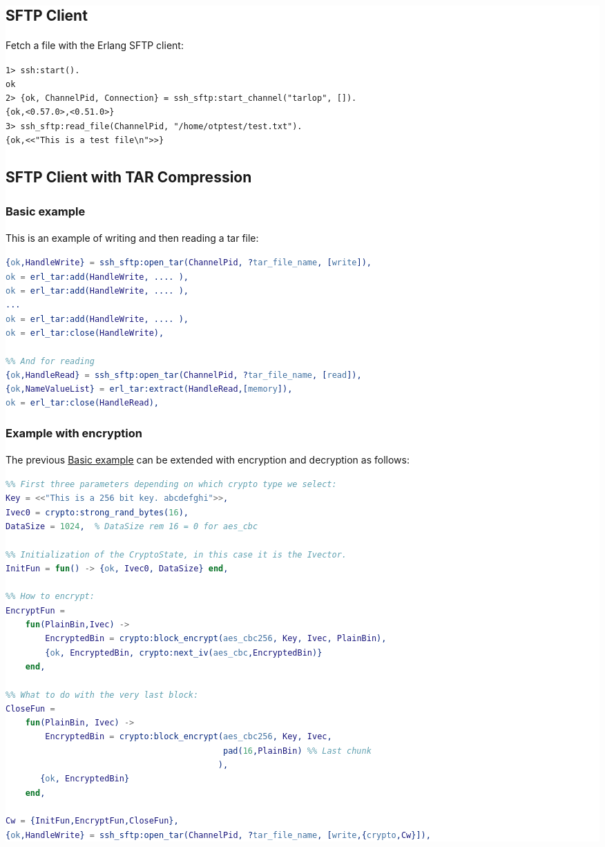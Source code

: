 ## SFTP Client

Fetch a file with the Erlang SFTP client:

```text
1> ssh:start().
ok
2> {ok, ChannelPid, Connection} = ssh_sftp:start_channel("tarlop", []).
{ok,<0.57.0>,<0.51.0>}
3> ssh_sftp:read_file(ChannelPid, "/home/otptest/test.txt").
{ok,<<"This is a test file\n">>}
```

## SFTP Client with TAR Compression

### Basic example

This is an example of writing and then reading a tar file:

```erlang
{ok,HandleWrite} = ssh_sftp:open_tar(ChannelPid, ?tar_file_name, [write]),
ok = erl_tar:add(HandleWrite, .... ),
ok = erl_tar:add(HandleWrite, .... ),
...
ok = erl_tar:add(HandleWrite, .... ),
ok = erl_tar:close(HandleWrite),

%% And for reading
{ok,HandleRead} = ssh_sftp:open_tar(ChannelPid, ?tar_file_name, [read]),
{ok,NameValueList} = erl_tar:extract(HandleRead,[memory]),
ok = erl_tar:close(HandleRead),
```

### Example with encryption

The previous [Basic example](using_ssh.md#basic-example) can be extended with encryption and decryption as follows:

```erlang
%% First three parameters depending on which crypto type we select:
Key = <<"This is a 256 bit key. abcdefghi">>,
Ivec0 = crypto:strong_rand_bytes(16),
DataSize = 1024,  % DataSize rem 16 = 0 for aes_cbc

%% Initialization of the CryptoState, in this case it is the Ivector.
InitFun = fun() -> {ok, Ivec0, DataSize} end,

%% How to encrypt:
EncryptFun =
    fun(PlainBin,Ivec) ->
        EncryptedBin = crypto:block_encrypt(aes_cbc256, Key, Ivec, PlainBin),
        {ok, EncryptedBin, crypto:next_iv(aes_cbc,EncryptedBin)}
    end,

%% What to do with the very last block:
CloseFun =
    fun(PlainBin, Ivec) ->
        EncryptedBin = crypto:block_encrypt(aes_cbc256, Key, Ivec,
                                            pad(16,PlainBin) %% Last chunk
                                           ),
       {ok, EncryptedBin}
    end,

Cw = {InitFun,EncryptFun,CloseFun},
{ok,HandleWrite} = ssh_sftp:open_tar(ChannelPid, ?tar_file_name, [write,{crypto,Cw}]),
```